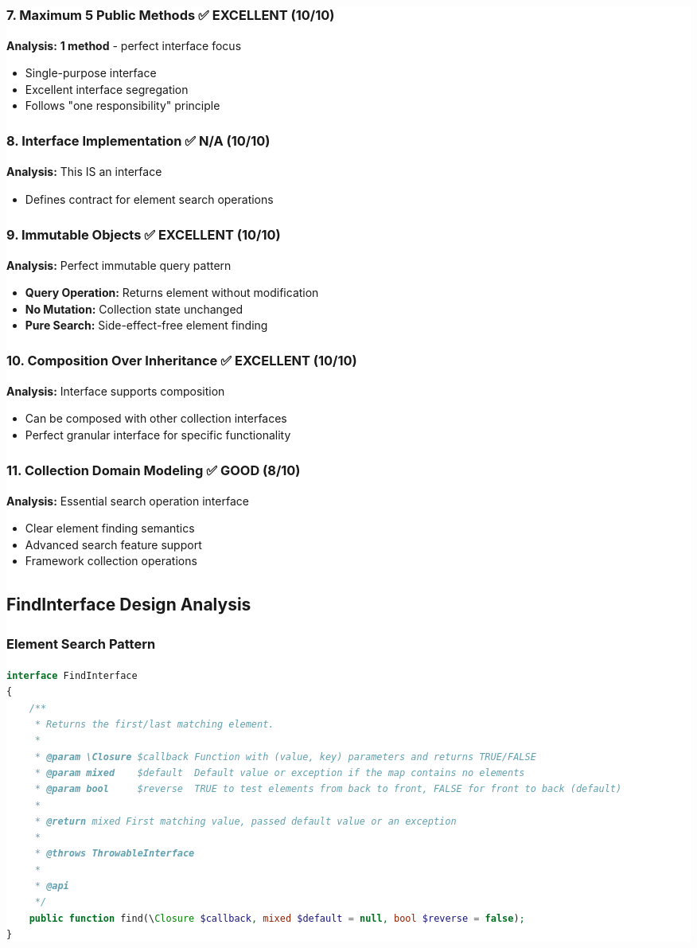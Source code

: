 ### 7. Maximum 5 Public Methods ✅ EXCELLENT (10/10)
**Analysis:** **1 method** - perfect interface focus
- Single-purpose interface
- Excellent interface segregation
- Follows "one responsibility" principle

### 8. Interface Implementation ✅ N/A (10/10)  
**Analysis:** This IS an interface
- Defines contract for element search operations

### 9. Immutable Objects ✅ EXCELLENT (10/10)
**Analysis:** Perfect immutable query pattern
- **Query Operation:** Returns element without modification
- **No Mutation:** Collection state unchanged
- **Pure Search:** Side-effect-free element finding

### 10. Composition Over Inheritance ✅ EXCELLENT (10/10)
**Analysis:** Interface supports composition
- Can be composed with other collection interfaces
- Perfect granular interface for specific functionality

### 11. Collection Domain Modeling ✅ GOOD (8/10)
**Analysis:** Essential search operation interface
- Clear element finding semantics
- Advanced search feature support
- Framework collection operations

## FindInterface Design Analysis

### Element Search Pattern
```php
interface FindInterface
{
    /**
     * Returns the first/last matching element.
     *
     * @param \Closure $callback Function with (value, key) parameters and returns TRUE/FALSE
     * @param mixed    $default  Default value or exception if the map contains no elements
     * @param bool     $reverse  TRUE to test elements from back to front, FALSE for front to back (default)
     *
     * @return mixed First matching value, passed default value or an exception
     *
     * @throws ThrowableInterface
     *
     * @api
     */
    public function find(\Closure $callback, mixed $default = null, bool $reverse = false);
}
```
